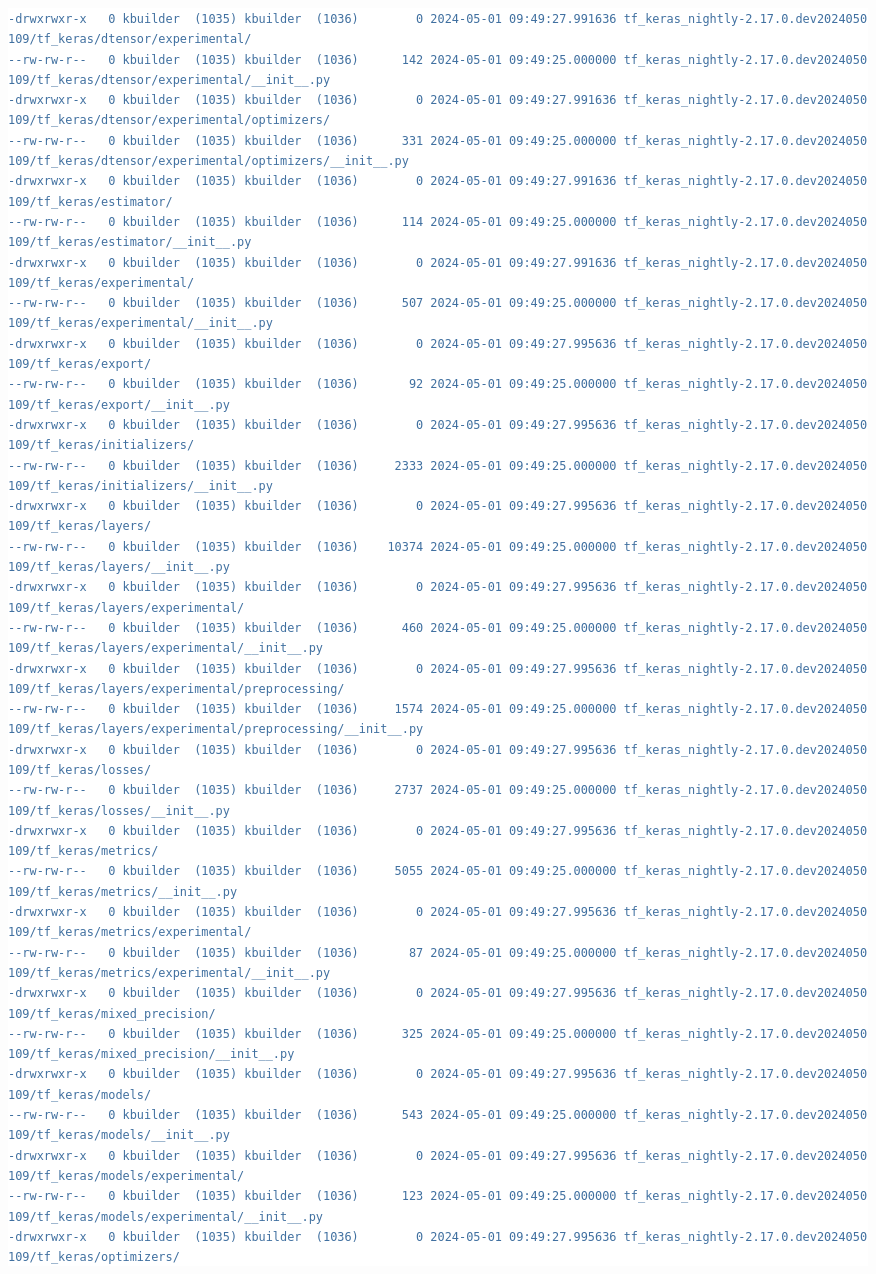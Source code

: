 ```diff
-drwxrwxr-x   0 kbuilder  (1035) kbuilder  (1036)        0 2024-05-01 09:49:27.991636 tf_keras_nightly-2.17.0.dev2024050109/tf_keras/dtensor/experimental/
--rw-rw-r--   0 kbuilder  (1035) kbuilder  (1036)      142 2024-05-01 09:49:25.000000 tf_keras_nightly-2.17.0.dev2024050109/tf_keras/dtensor/experimental/__init__.py
-drwxrwxr-x   0 kbuilder  (1035) kbuilder  (1036)        0 2024-05-01 09:49:27.991636 tf_keras_nightly-2.17.0.dev2024050109/tf_keras/dtensor/experimental/optimizers/
--rw-rw-r--   0 kbuilder  (1035) kbuilder  (1036)      331 2024-05-01 09:49:25.000000 tf_keras_nightly-2.17.0.dev2024050109/tf_keras/dtensor/experimental/optimizers/__init__.py
-drwxrwxr-x   0 kbuilder  (1035) kbuilder  (1036)        0 2024-05-01 09:49:27.991636 tf_keras_nightly-2.17.0.dev2024050109/tf_keras/estimator/
--rw-rw-r--   0 kbuilder  (1035) kbuilder  (1036)      114 2024-05-01 09:49:25.000000 tf_keras_nightly-2.17.0.dev2024050109/tf_keras/estimator/__init__.py
-drwxrwxr-x   0 kbuilder  (1035) kbuilder  (1036)        0 2024-05-01 09:49:27.991636 tf_keras_nightly-2.17.0.dev2024050109/tf_keras/experimental/
--rw-rw-r--   0 kbuilder  (1035) kbuilder  (1036)      507 2024-05-01 09:49:25.000000 tf_keras_nightly-2.17.0.dev2024050109/tf_keras/experimental/__init__.py
-drwxrwxr-x   0 kbuilder  (1035) kbuilder  (1036)        0 2024-05-01 09:49:27.995636 tf_keras_nightly-2.17.0.dev2024050109/tf_keras/export/
--rw-rw-r--   0 kbuilder  (1035) kbuilder  (1036)       92 2024-05-01 09:49:25.000000 tf_keras_nightly-2.17.0.dev2024050109/tf_keras/export/__init__.py
-drwxrwxr-x   0 kbuilder  (1035) kbuilder  (1036)        0 2024-05-01 09:49:27.995636 tf_keras_nightly-2.17.0.dev2024050109/tf_keras/initializers/
--rw-rw-r--   0 kbuilder  (1035) kbuilder  (1036)     2333 2024-05-01 09:49:25.000000 tf_keras_nightly-2.17.0.dev2024050109/tf_keras/initializers/__init__.py
-drwxrwxr-x   0 kbuilder  (1035) kbuilder  (1036)        0 2024-05-01 09:49:27.995636 tf_keras_nightly-2.17.0.dev2024050109/tf_keras/layers/
--rw-rw-r--   0 kbuilder  (1035) kbuilder  (1036)    10374 2024-05-01 09:49:25.000000 tf_keras_nightly-2.17.0.dev2024050109/tf_keras/layers/__init__.py
-drwxrwxr-x   0 kbuilder  (1035) kbuilder  (1036)        0 2024-05-01 09:49:27.995636 tf_keras_nightly-2.17.0.dev2024050109/tf_keras/layers/experimental/
--rw-rw-r--   0 kbuilder  (1035) kbuilder  (1036)      460 2024-05-01 09:49:25.000000 tf_keras_nightly-2.17.0.dev2024050109/tf_keras/layers/experimental/__init__.py
-drwxrwxr-x   0 kbuilder  (1035) kbuilder  (1036)        0 2024-05-01 09:49:27.995636 tf_keras_nightly-2.17.0.dev2024050109/tf_keras/layers/experimental/preprocessing/
--rw-rw-r--   0 kbuilder  (1035) kbuilder  (1036)     1574 2024-05-01 09:49:25.000000 tf_keras_nightly-2.17.0.dev2024050109/tf_keras/layers/experimental/preprocessing/__init__.py
-drwxrwxr-x   0 kbuilder  (1035) kbuilder  (1036)        0 2024-05-01 09:49:27.995636 tf_keras_nightly-2.17.0.dev2024050109/tf_keras/losses/
--rw-rw-r--   0 kbuilder  (1035) kbuilder  (1036)     2737 2024-05-01 09:49:25.000000 tf_keras_nightly-2.17.0.dev2024050109/tf_keras/losses/__init__.py
-drwxrwxr-x   0 kbuilder  (1035) kbuilder  (1036)        0 2024-05-01 09:49:27.995636 tf_keras_nightly-2.17.0.dev2024050109/tf_keras/metrics/
--rw-rw-r--   0 kbuilder  (1035) kbuilder  (1036)     5055 2024-05-01 09:49:25.000000 tf_keras_nightly-2.17.0.dev2024050109/tf_keras/metrics/__init__.py
-drwxrwxr-x   0 kbuilder  (1035) kbuilder  (1036)        0 2024-05-01 09:49:27.995636 tf_keras_nightly-2.17.0.dev2024050109/tf_keras/metrics/experimental/
--rw-rw-r--   0 kbuilder  (1035) kbuilder  (1036)       87 2024-05-01 09:49:25.000000 tf_keras_nightly-2.17.0.dev2024050109/tf_keras/metrics/experimental/__init__.py
-drwxrwxr-x   0 kbuilder  (1035) kbuilder  (1036)        0 2024-05-01 09:49:27.995636 tf_keras_nightly-2.17.0.dev2024050109/tf_keras/mixed_precision/
--rw-rw-r--   0 kbuilder  (1035) kbuilder  (1036)      325 2024-05-01 09:49:25.000000 tf_keras_nightly-2.17.0.dev2024050109/tf_keras/mixed_precision/__init__.py
-drwxrwxr-x   0 kbuilder  (1035) kbuilder  (1036)        0 2024-05-01 09:49:27.995636 tf_keras_nightly-2.17.0.dev2024050109/tf_keras/models/
--rw-rw-r--   0 kbuilder  (1035) kbuilder  (1036)      543 2024-05-01 09:49:25.000000 tf_keras_nightly-2.17.0.dev2024050109/tf_keras/models/__init__.py
-drwxrwxr-x   0 kbuilder  (1035) kbuilder  (1036)        0 2024-05-01 09:49:27.995636 tf_keras_nightly-2.17.0.dev2024050109/tf_keras/models/experimental/
--rw-rw-r--   0 kbuilder  (1035) kbuilder  (1036)      123 2024-05-01 09:49:25.000000 tf_keras_nightly-2.17.0.dev2024050109/tf_keras/models/experimental/__init__.py
-drwxrwxr-x   0 kbuilder  (1035) kbuilder  (1036)        0 2024-05-01 09:49:27.995636 tf_keras_nightly-2.17.0.dev2024050109/tf_keras/optimizers/
```